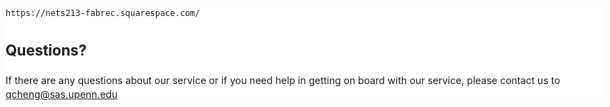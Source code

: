 ``` https://nets213-fabrec.squarespace.com/ ``` 
## Questions?
If there are any questions about our service or if you need help in getting on board with our service, please contact us to qcheng@sas.upenn.edu
